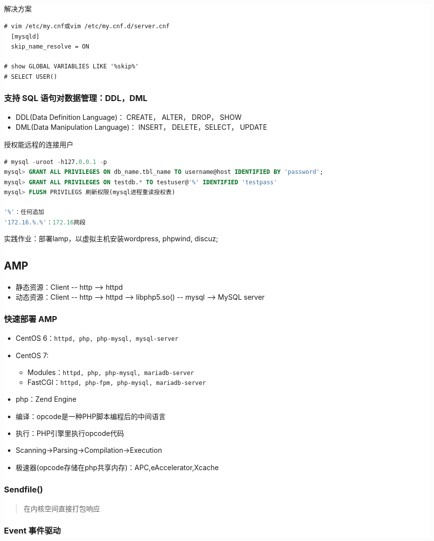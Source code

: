解决方案

``` shell
# vim /etc/my.cnf或vim /etc/my.cnf.d/server.cnf
  [mysqld]
  skip_name_resolve = ON

# show GLOBAL VARIABLIES LIKE '%skip%'
# SELECT USER()
```

### 支持 SQL 语句对数据管理：DDL，DML

- DDL(Data Definition Language)： CREATE， ALTER， DROP， SHOW
- DML(Data Manipulation Language)： INSERT， DELETE，SELECT， UPDATE

授权能远程的连接用户

``` sql
# mysql -uroot -h127.0.0.1 -p
mysql> GRANT ALL PRIVILEGES ON db_name.tbl_name TO username@host IDENTIFIED BY 'password';
mysql> GRANT ALL PRIVILEGES ON testdb.* TO testuser@'%' IDENTIFIED 'testpass' 
mysql> FLUSH PRIVILEGS 刷新权限(mysql进程重读授权表)

'%'：任何追加
'172.16.%.%'：172.16网段
```

实践作业：部署lamp，以虚拟主机安装wordpress, phpwind, discuz;

## AMP

- 静态资源：Client -- http --> httpd
- 动态资源：Client -- http --> httpd --> libphp5.so() -- mysql --> MySQL server

### 快速部署 AMP

- CentOS 6：`httpd, php, php-mysql, mysql-server`
- CentOS 7:
  - Modules：`httpd, php, php-mysql, mariadb-server`
  - FastCGI：`httpd, php-fpm, php-mysql, mariadb-server`

- php：Zend Engine
- 编译：opcode是一种PHP脚本编程后的中间语言
- 执行：PHP引擎里执行opcode代码

- Scanning->Parsing->Compilation->Execution
- 极速器(opcode存储在php共享内存)：APC,eAccelerator,Xcache

### Sendfile()

> 在内核空间直接打包响应

### Event 事件驱动
